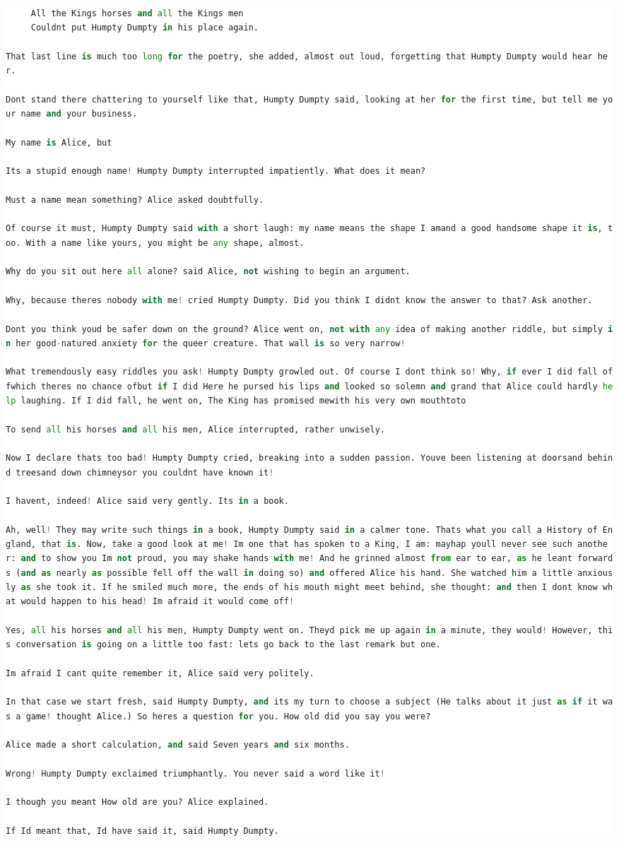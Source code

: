 ```python
     All the Kings horses and all the Kings men
     Couldnt put Humpty Dumpty in his place again.

That last line is much too long for the poetry, she added, almost out loud, forgetting that Humpty Dumpty would hear her.

Dont stand there chattering to yourself like that, Humpty Dumpty said, looking at her for the first time, but tell me your name and your business.

My name is Alice, but

Its a stupid enough name! Humpty Dumpty interrupted impatiently. What does it mean?

Must a name mean something? Alice asked doubtfully.

Of course it must, Humpty Dumpty said with a short laugh: my name means the shape I amand a good handsome shape it is, too. With a name like yours, you might be any shape, almost.

Why do you sit out here all alone? said Alice, not wishing to begin an argument.

Why, because theres nobody with me! cried Humpty Dumpty. Did you think I didnt know the answer to that? Ask another.

Dont you think youd be safer down on the ground? Alice went on, not with any idea of making another riddle, but simply in her good-natured anxiety for the queer creature. That wall is so very narrow!

What tremendously easy riddles you ask! Humpty Dumpty growled out. Of course I dont think so! Why, if ever I did fall offwhich theres no chance ofbut if I did Here he pursed his lips and looked so solemn and grand that Alice could hardly help laughing. If I did fall, he went on, The King has promised mewith his very own mouthtoto

To send all his horses and all his men, Alice interrupted, rather unwisely.

Now I declare thats too bad! Humpty Dumpty cried, breaking into a sudden passion. Youve been listening at doorsand behind treesand down chimneysor you couldnt have known it!

I havent, indeed! Alice said very gently. Its in a book.

Ah, well! They may write such things in a book, Humpty Dumpty said in a calmer tone. Thats what you call a History of England, that is. Now, take a good look at me! Im one that has spoken to a King, I am: mayhap youll never see such another: and to show you Im not proud, you may shake hands with me! And he grinned almost from ear to ear, as he leant forwards (and as nearly as possible fell off the wall in doing so) and offered Alice his hand. She watched him a little anxiously as she took it. If he smiled much more, the ends of his mouth might meet behind, she thought: and then I dont know what would happen to his head! Im afraid it would come off!

Yes, all his horses and all his men, Humpty Dumpty went on. Theyd pick me up again in a minute, they would! However, this conversation is going on a little too fast: lets go back to the last remark but one.

Im afraid I cant quite remember it, Alice said very politely.

In that case we start fresh, said Humpty Dumpty, and its my turn to choose a subject (He talks about it just as if it was a game! thought Alice.) So heres a question for you. How old did you say you were?

Alice made a short calculation, and said Seven years and six months.

Wrong! Humpty Dumpty exclaimed triumphantly. You never said a word like it!

I though you meant How old are you? Alice explained.

If Id meant that, Id have said it, said Humpty Dumpty. 
```